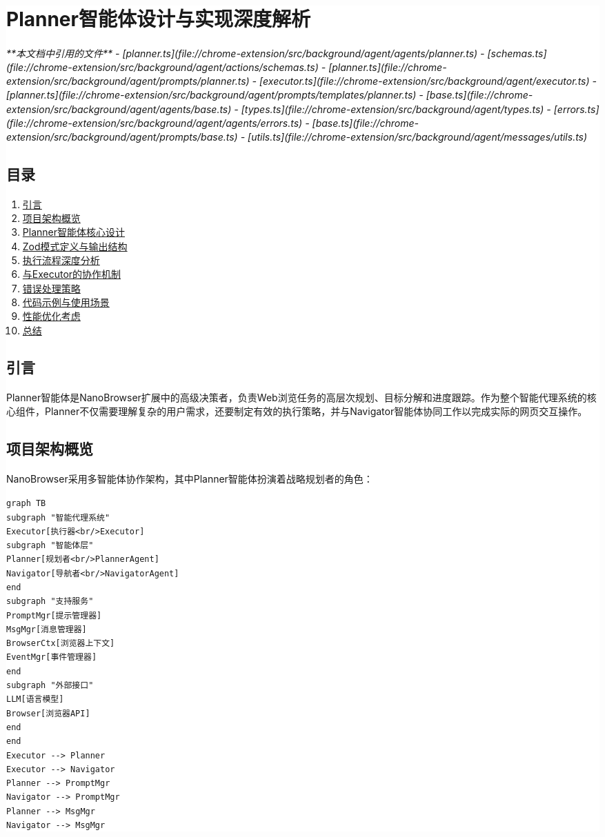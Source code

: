 # Planner智能体设计与实现深度解析

<cite>
**本文档中引用的文件**
- [planner.ts](file://chrome-extension/src/background/agent/agents/planner.ts)
- [schemas.ts](file://chrome-extension/src/background/agent/actions/schemas.ts)
- [planner.ts](file://chrome-extension/src/background/agent/prompts/planner.ts)
- [executor.ts](file://chrome-extension/src/background/agent/executor.ts)
- [planner.ts](file://chrome-extension/src/background/agent/prompts/templates/planner.ts)
- [base.ts](file://chrome-extension/src/background/agent/agents/base.ts)
- [types.ts](file://chrome-extension/src/background/agent/types.ts)
- [errors.ts](file://chrome-extension/src/background/agent/agents/errors.ts)
- [base.ts](file://chrome-extension/src/background/agent/prompts/base.ts)
- [utils.ts](file://chrome-extension/src/background/agent/messages/utils.ts)
</cite>

## 目录
1. [引言](#引言)
2. [项目架构概览](#项目架构概览)
3. [Planner智能体核心设计](#planner智能体核心设计)
4. [Zod模式定义与输出结构](#zod模式定义与输出结构)
5. [执行流程深度分析](#执行流程深度分析)
6. [与Executor的协作机制](#与executor的协作机制)
7. [错误处理策略](#错误处理策略)
8. [代码示例与使用场景](#代码示例与使用场景)
9. [性能优化考虑](#性能优化考虑)
10. [总结](#总结)

## 引言

Planner智能体是NanoBrowser扩展中的高级决策者，负责Web浏览任务的高层次规划、目标分解和进度跟踪。作为整个智能代理系统的核心组件，Planner不仅需要理解复杂的用户需求，还要制定有效的执行策略，并与Navigator智能体协同工作以完成实际的网页交互操作。

## 项目架构概览

NanoBrowser采用多智能体协作架构，其中Planner智能体扮演着战略规划者的角色：

```mermaid
graph TB
subgraph "智能代理系统"
Executor[执行器<br/>Executor]
subgraph "智能体层"
Planner[规划者<br/>PlannerAgent]
Navigator[导航者<br/>NavigatorAgent]
end
subgraph "支持服务"
PromptMgr[提示管理器]
MsgMgr[消息管理器]
BrowserCtx[浏览器上下文]
EventMgr[事件管理器]
end
subgraph "外部接口"
LLM[语言模型]
Browser[浏览器API]
end
end
Executor --> Planner
Executor --> Navigator
Planner --> PromptMgr
Navigator --> PromptMgr
Planner --> MsgMgr
Navigator --> MsgMgr
```